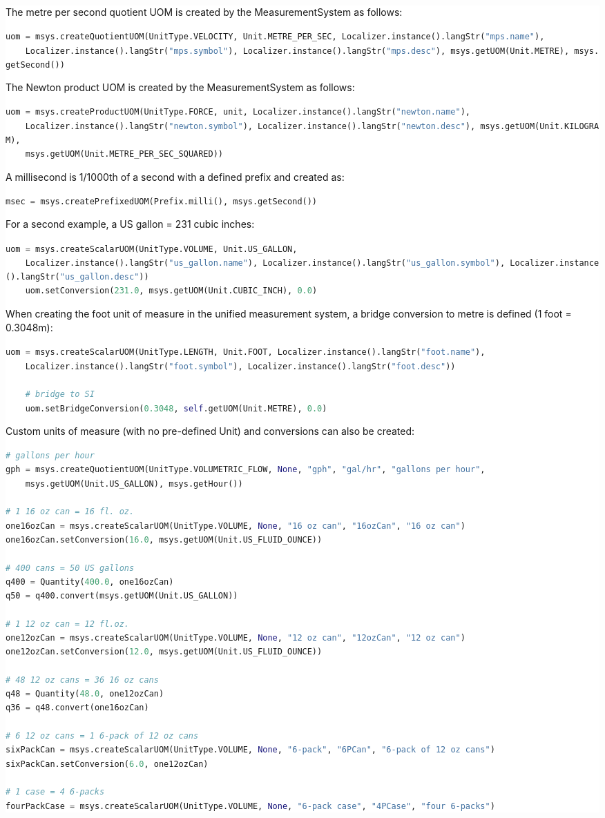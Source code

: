 The metre per second quotient UOM is created by the MeasurementSystem as follows: 
```python
uom = msys.createQuotientUOM(UnitType.VELOCITY, Unit.METRE_PER_SEC, Localizer.instance().langStr("mps.name"),
    Localizer.instance().langStr("mps.symbol"), Localizer.instance().langStr("mps.desc"), msys.getUOM(Unit.METRE), msys.getSecond())
```

The Newton product UOM is created by the MeasurementSystem as follows: 
```python
uom = msys.createProductUOM(UnitType.FORCE, unit, Localizer.instance().langStr("newton.name"),
    Localizer.instance().langStr("newton.symbol"), Localizer.instance().langStr("newton.desc"), msys.getUOM(Unit.KILOGRAM),
    msys.getUOM(Unit.METRE_PER_SEC_SQUARED))
```

A millisecond is 1/1000th of a second with a defined prefix and created as:

```python 
msec = msys.createPrefixedUOM(Prefix.milli(), msys.getSecond())
```

For a second example, a US gallon = 231 cubic inches:
```python			
uom = msys.createScalarUOM(UnitType.VOLUME, Unit.US_GALLON,
    Localizer.instance().langStr("us_gallon.name"), Localizer.instance().langStr("us_gallon.symbol"), Localizer.instance().langStr("us_gallon.desc"))
    uom.setConversion(231.0, msys.getUOM(Unit.CUBIC_INCH), 0.0)
```

When creating the foot unit of measure in the unified measurement system, a bridge conversion to metre is defined (1 foot = 0.3048m):
```python
uom = msys.createScalarUOM(UnitType.LENGTH, Unit.FOOT, Localizer.instance().langStr("foot.name"),
    Localizer.instance().langStr("foot.symbol"), Localizer.instance().langStr("foot.desc"))
    
    # bridge to SI
    uom.setBridgeConversion(0.3048, self.getUOM(Unit.METRE), 0.0)
```

Custom units of measure (with no pre-defined Unit) and conversions can also be created:
```python
# gallons per hour
gph = msys.createQuotientUOM(UnitType.VOLUMETRIC_FLOW, None, "gph", "gal/hr", "gallons per hour", 
    msys.getUOM(Unit.US_GALLON), msys.getHour())

# 1 16 oz can = 16 fl. oz.
one16ozCan = msys.createScalarUOM(UnitType.VOLUME, None, "16 oz can", "16ozCan", "16 oz can")
one16ozCan.setConversion(16.0, msys.getUOM(Unit.US_FLUID_OUNCE))

# 400 cans = 50 US gallons
q400 = Quantity(400.0, one16ozCan)
q50 = q400.convert(msys.getUOM(Unit.US_GALLON))

# 1 12 oz can = 12 fl.oz.
one12ozCan = msys.createScalarUOM(UnitType.VOLUME, None, "12 oz can", "12ozCan", "12 oz can")
one12ozCan.setConversion(12.0, msys.getUOM(Unit.US_FLUID_OUNCE))

# 48 12 oz cans = 36 16 oz cans
q48 = Quantity(48.0, one12ozCan)
q36 = q48.convert(one16ozCan)

# 6 12 oz cans = 1 6-pack of 12 oz cans
sixPackCan = msys.createScalarUOM(UnitType.VOLUME, None, "6-pack", "6PCan", "6-pack of 12 oz cans")
sixPackCan.setConversion(6.0, one12ozCan)    

# 1 case = 4 6-packs
fourPackCase = msys.createScalarUOM(UnitType.VOLUME, None, "6-pack case", "4PCase", "four 6-packs")
```